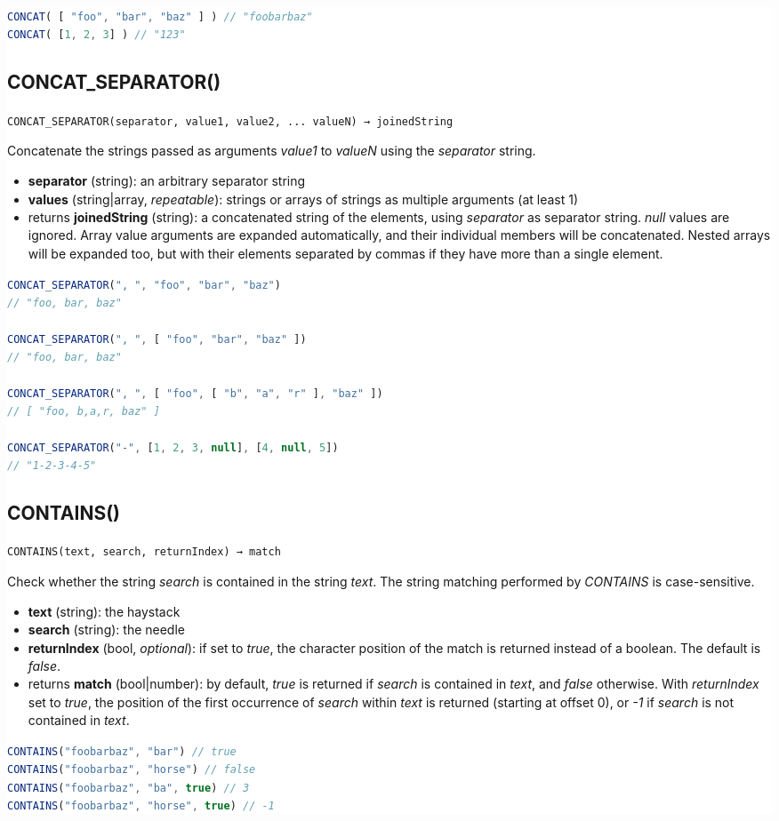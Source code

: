 ```js
CONCAT( [ "foo", "bar", "baz" ] ) // "foobarbaz"
CONCAT( [1, 2, 3] ) // "123"
```

CONCAT_SEPARATOR()
------------------

`CONCAT_SEPARATOR(separator, value1, value2, ... valueN) → joinedString`

Concatenate the strings passed as arguments *value1* to *valueN* using the
*separator* string.

- **separator** (string): an arbitrary separator string
- **values** (string\|array, *repeatable*): strings or arrays of strings as multiple
  arguments (at least 1)
- returns **joinedString** (string): a concatenated string of the elements, using
  *separator* as separator string. *null* values are ignored. Array value arguments
  are expanded automatically, and their individual members will be concatenated.
  Nested arrays will be expanded too, but with their elements separated by commas
  if they have more than a single element.

```js
CONCAT_SEPARATOR(", ", "foo", "bar", "baz")
// "foo, bar, baz"

CONCAT_SEPARATOR(", ", [ "foo", "bar", "baz" ])
// "foo, bar, baz"

CONCAT_SEPARATOR(", ", [ "foo", [ "b", "a", "r" ], "baz" ])
// [ "foo, b,a,r, baz" ]

CONCAT_SEPARATOR("-", [1, 2, 3, null], [4, null, 5])
// "1-2-3-4-5"
```

CONTAINS()
----------

`CONTAINS(text, search, returnIndex) → match`

Check whether the string *search* is contained in the string *text*.
The string matching performed by *CONTAINS* is case-sensitive.

- **text** (string): the haystack
- **search** (string): the needle
- **returnIndex** (bool, *optional*): if set to *true*, the character position
  of the match is returned instead of a boolean. The default is *false*.
- returns **match** (bool\|number): by default, *true* is returned if *search*
  is contained in *text*, and *false* otherwise. With *returnIndex* set to *true*,
  the position of the first occurrence of *search* within *text* is returned 
  (starting at offset 0), or *-1* if *search* is not contained in *text*.

```js
CONTAINS("foobarbaz", "bar") // true
CONTAINS("foobarbaz", "horse") // false
CONTAINS("foobarbaz", "ba", true) // 3
CONTAINS("foobarbaz", "horse", true) // -1
```
